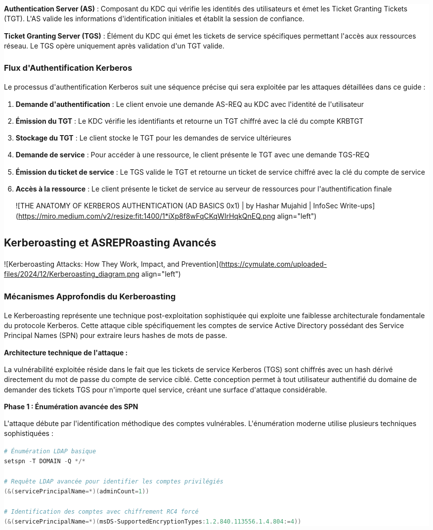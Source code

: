 **Authentication Server (AS)** : Composant du KDC qui vérifie les identités des utilisateurs et émet les Ticket Granting Tickets (TGT). L'AS valide les informations d'identification initiales et établit la session de confiance.

**Ticket Granting Server (TGS)** : Élément du KDC qui émet les tickets de service spécifiques permettant l'accès aux ressources réseau. Le TGS opère uniquement après validation d'un TGT valide.

### Flux d'Authentification Kerberos

Le processus d'authentification Kerberos suit une séquence précise qui sera exploitée par les attaques détaillées dans ce guide :

1. **Demande d'authentification** : Le client envoie une demande AS-REQ au KDC avec l'identité de l'utilisateur
    
2. **Émission du TGT** : Le KDC vérifie les identifiants et retourne un TGT chiffré avec la clé du compte KRBTGT
    
3. **Stockage du TGT** : Le client stocke le TGT pour les demandes de service ultérieures
    
4. **Demande de service** : Pour accéder à une ressource, le client présente le TGT avec une demande TGS-REQ
    
5. **Émission du ticket de service** : Le TGS valide le TGT et retourne un ticket de service chiffré avec la clé du compte de service
    
6. **Accès à la ressource** : Le client présente le ticket de service au serveur de ressources pour l'authentification finale
    
    ![THE ANATOMY OF KERBEROS AUTHENTICATION (AD BASICS 0x1) | by Hashar Mujahid  | InfoSec Write-ups](https://miro.medium.com/v2/resize:fit:1400/1*iXp8f8wFqCKqWIrHqkQnEQ.png align="left")
    

## Kerberoasting et ASREPRoasting Avancés

![Kerberoasting Attacks: How They Work, Impact, and Prevention](https://cymulate.com/uploaded-files/2024/12/Kerberoasting_diagram.png align="left")

### Mécanismes Approfondis du Kerberoasting

Le Kerberoasting représente une technique post-exploitation sophistiquée qui exploite une faiblesse architecturale fondamentale du protocole Kerberos. Cette attaque cible spécifiquement les comptes de service Active Directory possédant des Service Principal Names (SPN) pour extraire leurs hashes de mots de passe.

**Architecture technique de l'attaque :**

La vulnérabilité exploitée réside dans le fait que les tickets de service Kerberos (TGS) sont chiffrés avec un hash dérivé directement du mot de passe du compte de service ciblé. Cette conception permet à tout utilisateur authentifié du domaine de demander des tickets TGS pour n'importe quel service, créant une surface d'attaque considérable.

**Phase 1 : Énumération avancée des SPN**

L'attaque débute par l'identification méthodique des comptes vulnérables. L'énumération moderne utilise plusieurs techniques sophistiquées :

```powershell
# Énumération LDAP basique
setspn -T DOMAIN -Q */*

# Requête LDAP avancée pour identifier les comptes privilégiés
(&(servicePrincipalName=*)(adminCount=1))

# Identification des comptes avec chiffrement RC4 forcé
(&(servicePrincipalName=*)(msDS-SupportedEncryptionTypes:1.2.840.113556.1.4.804:=4))
```
